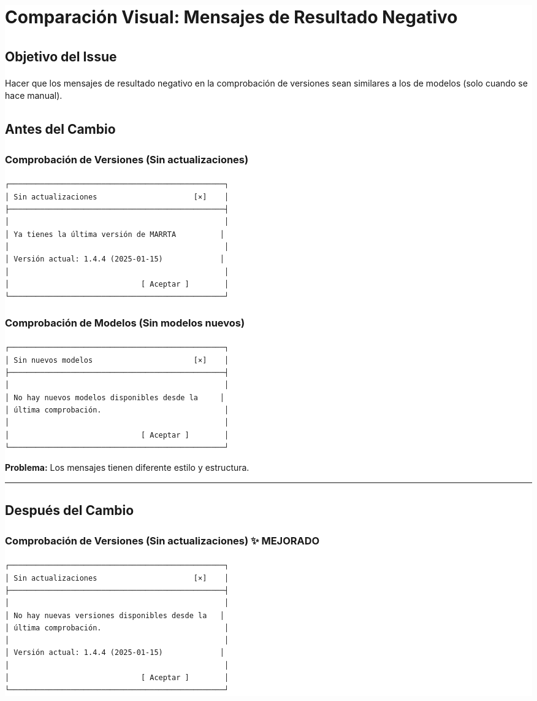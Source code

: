 # Comparación Visual: Mensajes de Resultado Negativo

## Objetivo del Issue

Hacer que los mensajes de resultado negativo en la comprobación de versiones sean similares a los de modelos (solo cuando se hace manual).

## Antes del Cambio

### Comprobación de Versiones (Sin actualizaciones)

```
┌─────────────────────────────────────────────────┐
│ Sin actualizaciones                      [×]    │
├─────────────────────────────────────────────────┤
│                                                 │
│ Ya tienes la última versión de MARRTA          │
│                                                 │
│ Versión actual: 1.4.4 (2025-01-15)             │
│                                                 │
│                              [ Aceptar ]        │
└─────────────────────────────────────────────────┘
```

### Comprobación de Modelos (Sin modelos nuevos)

```
┌─────────────────────────────────────────────────┐
│ Sin nuevos modelos                       [×]    │
├─────────────────────────────────────────────────┤
│                                                 │
│ No hay nuevos modelos disponibles desde la     │
│ última comprobación.                            │
│                                                 │
│                              [ Aceptar ]        │
└─────────────────────────────────────────────────┘
```

**Problema:** Los mensajes tienen diferente estilo y estructura.

---

## Después del Cambio

### Comprobación de Versiones (Sin actualizaciones) ✨ MEJORADO

```
┌─────────────────────────────────────────────────┐
│ Sin actualizaciones                      [×]    │
├─────────────────────────────────────────────────┤
│                                                 │
│ No hay nuevas versiones disponibles desde la   │
│ última comprobación.                            │
│                                                 │
│ Versión actual: 1.4.4 (2025-01-15)             │
│                                                 │
│                              [ Aceptar ]        │
└─────────────────────────────────────────────────┘
```
